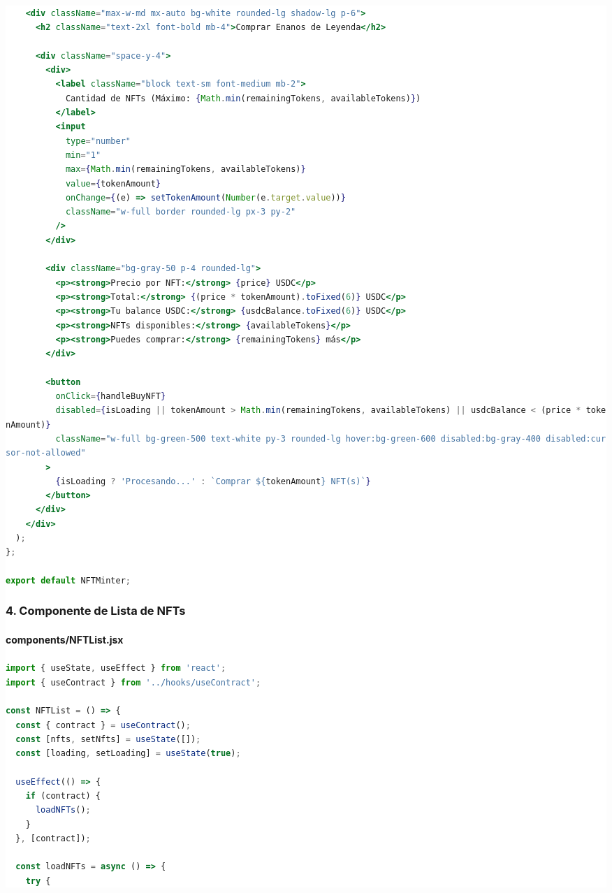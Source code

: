 ```jsx
    <div className="max-w-md mx-auto bg-white rounded-lg shadow-lg p-6">
      <h2 className="text-2xl font-bold mb-4">Comprar Enanos de Leyenda</h2>
      
      <div className="space-y-4">
        <div>
          <label className="block text-sm font-medium mb-2">
            Cantidad de NFTs (Máximo: {Math.min(remainingTokens, availableTokens)})
          </label>
          <input
            type="number"
            min="1"
            max={Math.min(remainingTokens, availableTokens)}
            value={tokenAmount}
            onChange={(e) => setTokenAmount(Number(e.target.value))}
            className="w-full border rounded-lg px-3 py-2"
          />
        </div>

        <div className="bg-gray-50 p-4 rounded-lg">
          <p><strong>Precio por NFT:</strong> {price} USDC</p>
          <p><strong>Total:</strong> {(price * tokenAmount).toFixed(6)} USDC</p>
          <p><strong>Tu balance USDC:</strong> {usdcBalance.toFixed(6)} USDC</p>
          <p><strong>NFTs disponibles:</strong> {availableTokens}</p>
          <p><strong>Puedes comprar:</strong> {remainingTokens} más</p>
        </div>

        <button
          onClick={handleBuyNFT}
          disabled={isLoading || tokenAmount > Math.min(remainingTokens, availableTokens) || usdcBalance < (price * tokenAmount)}
          className="w-full bg-green-500 text-white py-3 rounded-lg hover:bg-green-600 disabled:bg-gray-400 disabled:cursor-not-allowed"
        >
          {isLoading ? 'Procesando...' : `Comprar ${tokenAmount} NFT(s)`}
        </button>
      </div>
    </div>
  );
};

export default NFTMinter;
```

### 4. Componente de Lista de NFTs

#### components/NFTList.jsx
```jsx
import { useState, useEffect } from 'react';
import { useContract } from '../hooks/useContract';

const NFTList = () => {
  const { contract } = useContract();
  const [nfts, setNfts] = useState([]);
  const [loading, setLoading] = useState(true);

  useEffect(() => {
    if (contract) {
      loadNFTs();
    }
  }, [contract]);

  const loadNFTs = async () => {
    try {
```